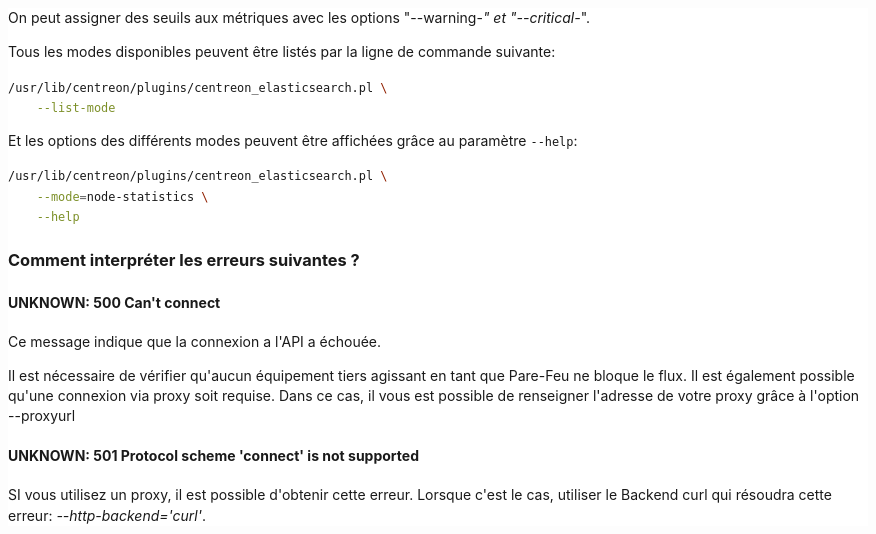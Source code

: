 On peut assigner des seuils  aux métriques avec les options "--warning-*" et "--critical-*".

Tous les modes disponibles peuvent être listés par la ligne de commande suivante:

```bash
/usr/lib/centreon/plugins/centreon_elasticsearch.pl \
    --list-mode
```

Et les options des différents modes peuvent être affichées grâce au paramètre ```--help```:  

```bash
/usr/lib/centreon/plugins/centreon_elasticsearch.pl \
    --mode=node-statistics \
    --help
```

### Comment interpréter les erreurs suivantes ?

#### UNKNOWN: 500 Can't connect

Ce message indique que la connexion a l'API a échouée.

Il est nécessaire de vérifier qu'aucun équipement tiers agissant en tant que Pare-Feu ne bloque le flux. Il est également possible qu'une connexion via proxy soit requise. Dans ce cas, il vous est possible de renseigner l'adresse de votre proxy grâce à l'option --proxyurl

#### UNKNOWN: 501 Protocol scheme 'connect' is not supported

SI vous utilisez un proxy, il est possible d'obtenir cette erreur. Lorsque c'est le cas, utiliser le Backend curl qui résoudra cette erreur:
*--http-backend='curl'*.